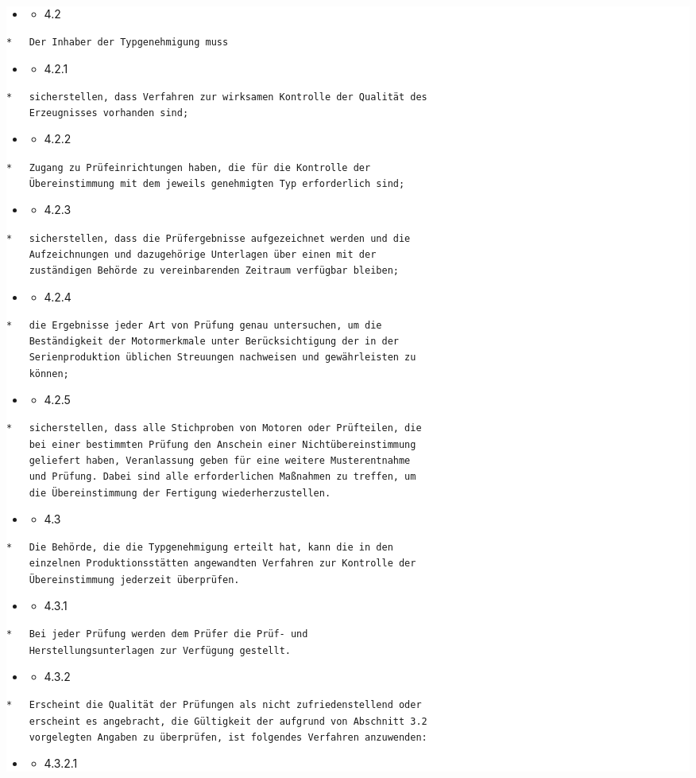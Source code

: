 
*    *   4.2

    *   Der Inhaber der Typgenehmigung muss


*    *   4.2.1

    *   sicherstellen, dass Verfahren zur wirksamen Kontrolle der Qualität des
        Erzeugnisses vorhanden sind;


*    *   4.2.2

    *   Zugang zu Prüfeinrichtungen haben, die für die Kontrolle der
        Übereinstimmung mit dem jeweils genehmigten Typ erforderlich sind;


*    *   4.2.3

    *   sicherstellen, dass die Prüfergebnisse aufgezeichnet werden und die
        Aufzeichnungen und dazugehörige Unterlagen über einen mit der
        zuständigen Behörde zu vereinbarenden Zeitraum verfügbar bleiben;


*    *   4.2.4

    *   die Ergebnisse jeder Art von Prüfung genau untersuchen, um die
        Beständigkeit der Motormerkmale unter Berücksichtigung der in der
        Serienproduktion üblichen Streuungen nachweisen und gewährleisten zu
        können;


*    *   4.2.5

    *   sicherstellen, dass alle Stichproben von Motoren oder Prüfteilen, die
        bei einer bestimmten Prüfung den Anschein einer Nichtübereinstimmung
        geliefert haben, Veranlassung geben für eine weitere Musterentnahme
        und Prüfung. Dabei sind alle erforderlichen Maßnahmen zu treffen, um
        die Übereinstimmung der Fertigung wiederherzustellen.


*    *   4.3

    *   Die Behörde, die die Typgenehmigung erteilt hat, kann die in den
        einzelnen Produktionsstätten angewandten Verfahren zur Kontrolle der
        Übereinstimmung jederzeit überprüfen.


*    *   4.3.1

    *   Bei jeder Prüfung werden dem Prüfer die Prüf- und
        Herstellungsunterlagen zur Verfügung gestellt.


*    *   4.3.2

    *   Erscheint die Qualität der Prüfungen als nicht zufriedenstellend oder
        erscheint es angebracht, die Gültigkeit der aufgrund von Abschnitt 3.2
        vorgelegten Angaben zu überprüfen, ist folgendes Verfahren anzuwenden:


*    *   4.3.2.1
